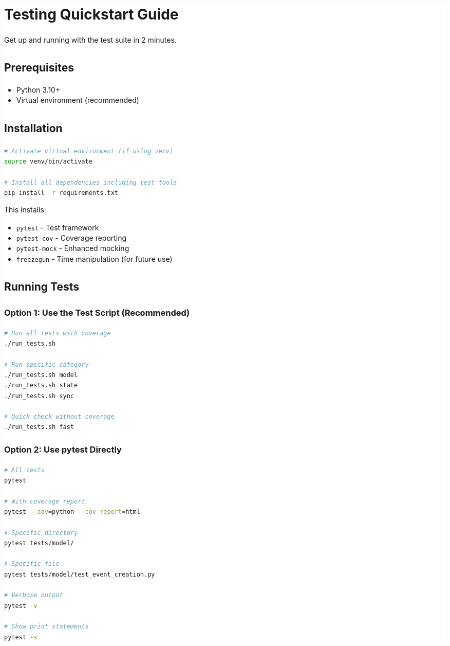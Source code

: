 # Testing Quickstart Guide

Get up and running with the test suite in 2 minutes.

## Prerequisites

- Python 3.10+
- Virtual environment (recommended)

## Installation

```bash
# Activate virtual environment (if using venv)
source venv/bin/activate

# Install all dependencies including test tools
pip install -r requirements.txt
```

This installs:
- `pytest` - Test framework
- `pytest-cov` - Coverage reporting
- `pytest-mock` - Enhanced mocking
- `freezegun` - Time manipulation (for future use)

## Running Tests

### Option 1: Use the Test Script (Recommended)

```bash
# Run all tests with coverage
./run_tests.sh

# Run specific category
./run_tests.sh model
./run_tests.sh state
./run_tests.sh sync

# Quick check without coverage
./run_tests.sh fast
```

### Option 2: Use pytest Directly

```bash
# All tests
pytest

# With coverage report
pytest --cov=python --cov-report=html

# Specific directory
pytest tests/model/

# Specific file
pytest tests/model/test_event_creation.py

# Verbose output
pytest -v

# Show print statements
pytest -s
```
